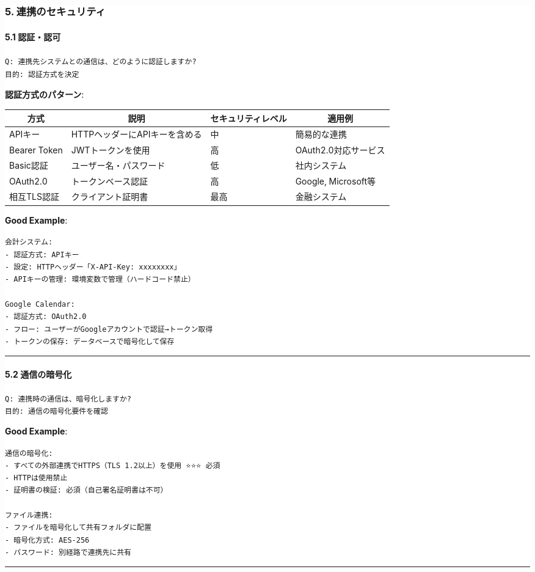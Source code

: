 
### 5. 連携のセキュリティ

#### 5.1 認証・認可

```
Q: 連携先システムとの通信は、どのように認証しますか?
目的: 認証方式を決定
```

**認証方式のパターン**:

| 方式 | 説明 | セキュリティレベル | 適用例 |
|------|------|-------------------|--------|
| APIキー | HTTPヘッダーにAPIキーを含める | 中 | 簡易的な連携 |
| Bearer Token | JWTトークンを使用 | 高 | OAuth2.0対応サービス |
| Basic認証 | ユーザー名・パスワード | 低 | 社内システム |
| OAuth2.0 | トークンベース認証 | 高 | Google, Microsoft等 |
| 相互TLS認証 | クライアント証明書 | 最高 | 金融システム |

**Good Example**:
```
会計システム:
- 認証方式: APIキー
- 設定: HTTPヘッダー「X-API-Key: xxxxxxxx」
- APIキーの管理: 環境変数で管理（ハードコード禁止）

Google Calendar:
- 認証方式: OAuth2.0
- フロー: ユーザーがGoogleアカウントで認証→トークン取得
- トークンの保存: データベースで暗号化して保存
```

---

#### 5.2 通信の暗号化

```
Q: 連携時の通信は、暗号化しますか?
目的: 通信の暗号化要件を確認
```

**Good Example**:
```
通信の暗号化:
- すべての外部連携でHTTPS（TLS 1.2以上）を使用 ⭐⭐⭐ 必須
- HTTPは使用禁止
- 証明書の検証: 必須（自己署名証明書は不可）

ファイル連携:
- ファイルを暗号化して共有フォルダに配置
- 暗号化方式: AES-256
- パスワード: 別経路で連携先に共有
```

---